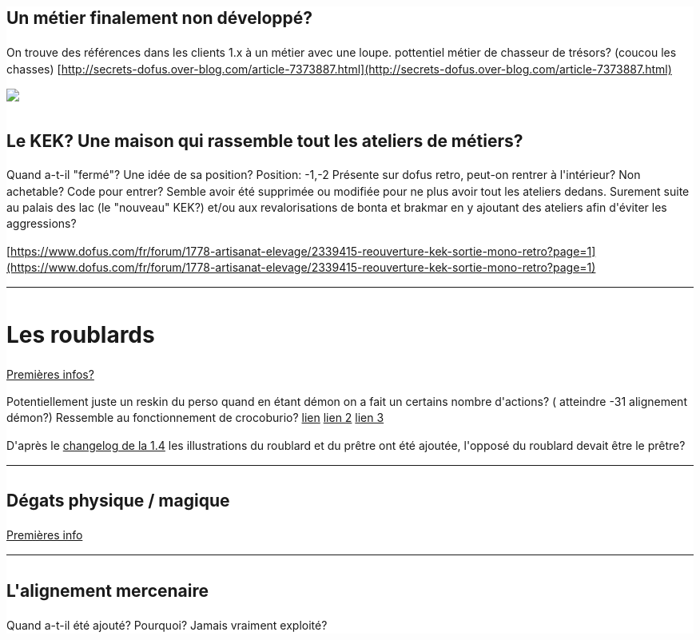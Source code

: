 ## Un métier finalement non développé?
On trouve des références dans les clients 1.x à un métier avec une loupe. pottentiel métier de chasseur de trésors? (coucou les chasses)
[http://secrets-dofus.over-blog.com/article-7373887.html](http://secrets-dofus.over-blog.com/article-7373887.html)

![](./resources/screen/loupe1-1.jpg)

## Le KEK? Une maison qui rassemble tout les ateliers de métiers?
Quand a-t-il "fermé"?
Une idée de sa position?
Position: -1,-2
Présente sur dofus retro, peut-on rentrer à l'intérieur?
Non achetable?
Code pour entrer?
Semble avoir été supprimée ou modifiée pour ne plus avoir tout les ateliers dedans. Surement suite au palais des lac (le "nouveau" KEK?) et/ou aux revalorisations de bonta et brakmar en y ajoutant des ateliers afin d'éviter les aggressions?

[https://www.dofus.com/fr/forum/1778-artisanat-elevage/2339415-reouverture-kek-sortie-mono-retro?page=1](https://www.dofus.com/fr/forum/1778-artisanat-elevage/2339415-reouverture-kek-sortie-mono-retro?page=1)

---
# Les roublards
[Premières infos?](https://forums.jeuxonline.info/sujet/412036/ptite-question-concernant-les-roublards-en-team)

Potentiellement juste un reskin du perso quand en étant démon on a fait un certains nombre d'actions? ( atteindre -31 alignement démon?)
Ressemble au fonctionnement de crocoburio?
[lien](https://forums.jeuxonline.info/sujet/413535/presicion-concernant-les-roublards)
[lien 2](https://forums.jeuxonline.info/sujet/413806/roublard-pour-les-demons-et-les-anges-alors)
[lien 3](https://forums.jeuxonline.info/sujet/413819/experience-du-skin-roublard-sans-etre-un-demon-complique-tout-ca)

D'après le [changelog de la 1.4](https://forums.jeuxonline.info/sujet/422439/news-detail-de-la-mise-a-jour-du-15-et-autres-infos) les illustrations du roublard et du prêtre ont été ajoutée, l'opposé du roublard devait être le prêtre?

---
## Dégats physique / magique
[Premières info](https://forums.jeuxonline.info/sujet/422741/degats-elementaires-vs-degats-physiques-magiques)  

---
## L'alignement mercenaire
Quand a-t-il été ajouté? 
Pourquoi?
Jamais vraiment exploité?
